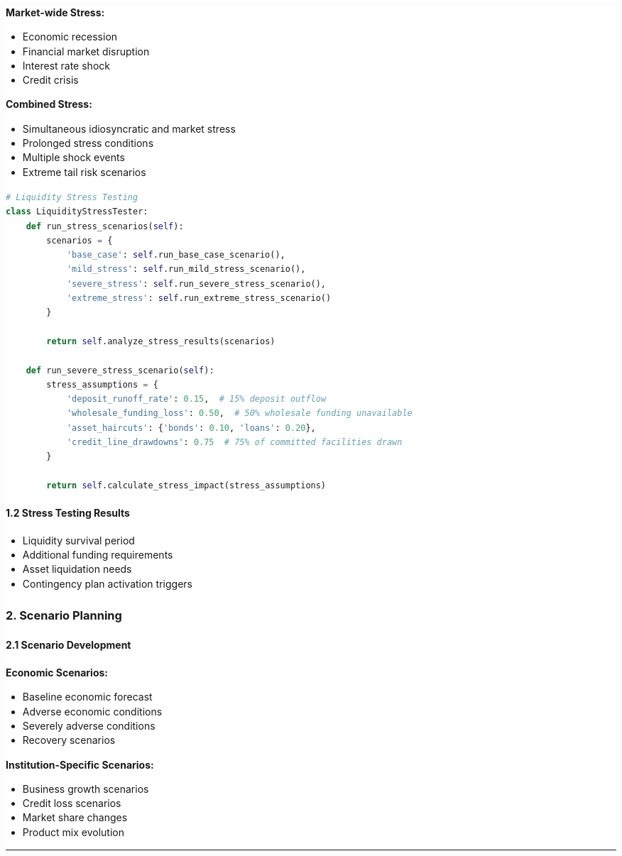**Market-wide Stress:**
- Economic recession
- Financial market disruption
- Interest rate shock
- Credit crisis

**Combined Stress:**
- Simultaneous idiosyncratic and market stress
- Prolonged stress conditions
- Multiple shock events
- Extreme tail risk scenarios

```python
# Liquidity Stress Testing
class LiquidityStressTester:
    def run_stress_scenarios(self):
        scenarios = {
            'base_case': self.run_base_case_scenario(),
            'mild_stress': self.run_mild_stress_scenario(),
            'severe_stress': self.run_severe_stress_scenario(),
            'extreme_stress': self.run_extreme_stress_scenario()
        }
        
        return self.analyze_stress_results(scenarios)
    
    def run_severe_stress_scenario(self):
        stress_assumptions = {
            'deposit_runoff_rate': 0.15,  # 15% deposit outflow
            'wholesale_funding_loss': 0.50,  # 50% wholesale funding unavailable
            'asset_haircuts': {'bonds': 0.10, 'loans': 0.20},
            'credit_line_drawdowns': 0.75  # 75% of committed facilities drawn
        }
        
        return self.calculate_stress_impact(stress_assumptions)
```

#### 1.2 Stress Testing Results
- Liquidity survival period
- Additional funding requirements
- Asset liquidation needs
- Contingency plan activation triggers

### 2. Scenario Planning

#### 2.1 Scenario Development
**Economic Scenarios:**
- Baseline economic forecast
- Adverse economic conditions
- Severely adverse conditions
- Recovery scenarios

**Institution-Specific Scenarios:**
- Business growth scenarios
- Credit loss scenarios
- Market share changes
- Product mix evolution

---